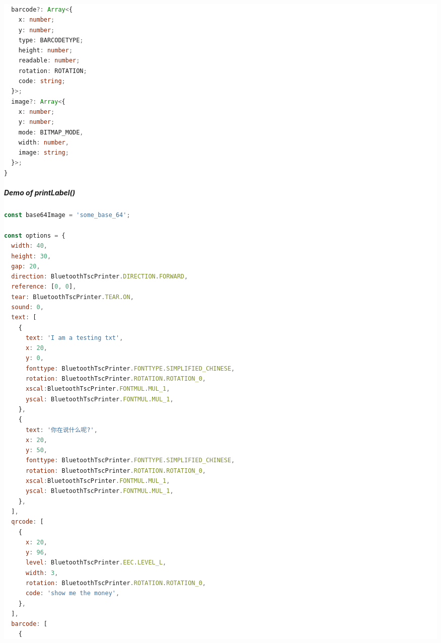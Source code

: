 ```typescript
  barcode?: Array<{
    x: number;
    y: number;
    type: BARCODETYPE;
    height: number;
    readable: number;
    rotation: ROTATION;
    code: string;
  }>;
  image?: Array<{
    x: number;
    y: number;
    mode: BITMAP_MODE,
    width: number,
    image: string;
  }>;
}
```

##### Demo of printLabel()

```javascript
const base64Image = 'some_base_64';

const options = {
  width: 40,
  height: 30,
  gap: 20,
  direction: BluetoothTscPrinter.DIRECTION.FORWARD,
  reference: [0, 0],
  tear: BluetoothTscPrinter.TEAR.ON,
  sound: 0,
  text: [
    {
      text: 'I am a testing txt',
      x: 20,
      y: 0,
      fonttype: BluetoothTscPrinter.FONTTYPE.SIMPLIFIED_CHINESE,
      rotation: BluetoothTscPrinter.ROTATION.ROTATION_0,
      xscal:BluetoothTscPrinter.FONTMUL.MUL_1,
      yscal: BluetoothTscPrinter.FONTMUL.MUL_1,
    },
    {
      text: '你在说什么呢?',
      x: 20,
      y: 50,
      fonttype: BluetoothTscPrinter.FONTTYPE.SIMPLIFIED_CHINESE,
      rotation: BluetoothTscPrinter.ROTATION.ROTATION_0,
      xscal:BluetoothTscPrinter.FONTMUL.MUL_1,
      yscal: BluetoothTscPrinter.FONTMUL.MUL_1,
    },
  ],
  qrcode: [
    {
      x: 20,
      y: 96,
      level: BluetoothTscPrinter.EEC.LEVEL_L,
      width: 3,
      rotation: BluetoothTscPrinter.ROTATION.ROTATION_0,
      code: 'show me the money',
    },
  ],
  barcode: [
    {
```